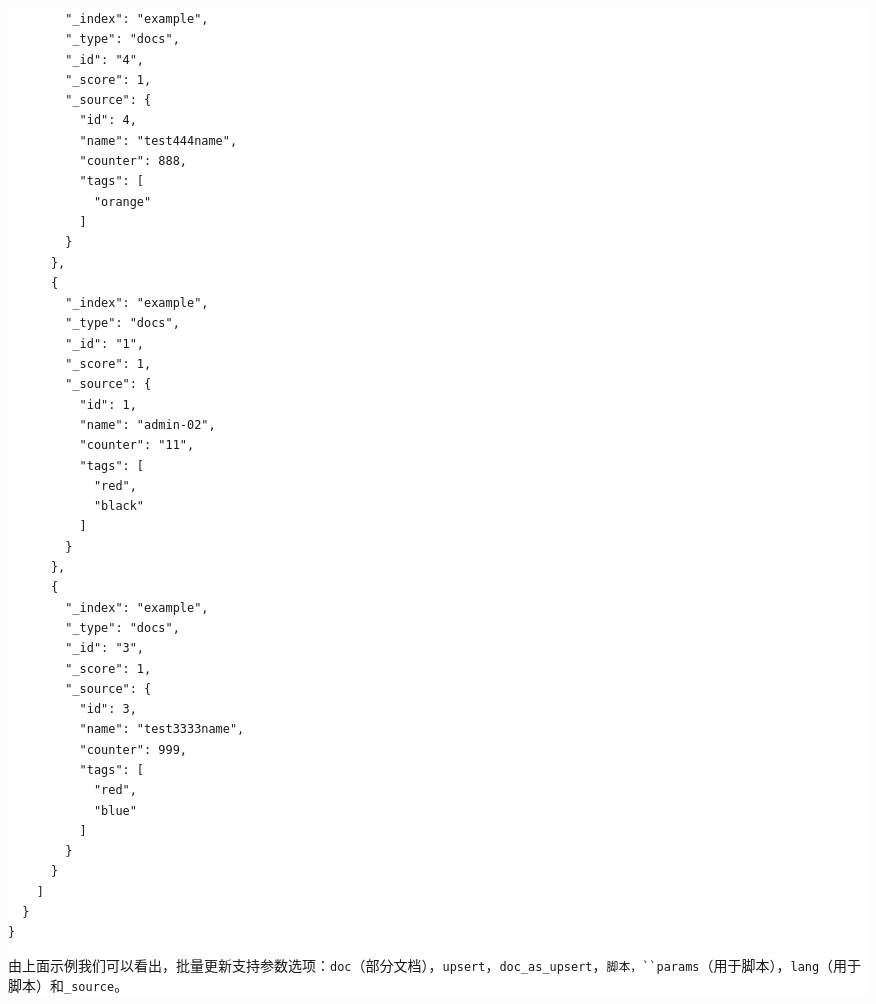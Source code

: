 ```
        "_index": "example",
        "_type": "docs",
        "_id": "4",
        "_score": 1,
        "_source": {
          "id": 4,
          "name": "test444name",
          "counter": 888,
          "tags": [
            "orange"
          ]
        }
      },
      {
        "_index": "example",
        "_type": "docs",
        "_id": "1",
        "_score": 1,
        "_source": {
          "id": 1,
          "name": "admin-02",
          "counter": "11",
          "tags": [
            "red",
            "black"
          ]
        }
      },
      {
        "_index": "example",
        "_type": "docs",
        "_id": "3",
        "_score": 1,
        "_source": {
          "id": 3,
          "name": "test3333name",
          "counter": 999,
          "tags": [
            "red",
            "blue"
          ]
        }
      }
    ]
  }
}
```

 由上面示例我们可以看出，批量更新支持参数选项：`doc`（部分文档），`upsert`，`doc_as_upsert`，`脚本，``params`（用于脚本），`lang`（用于脚本）和`_source`。 
